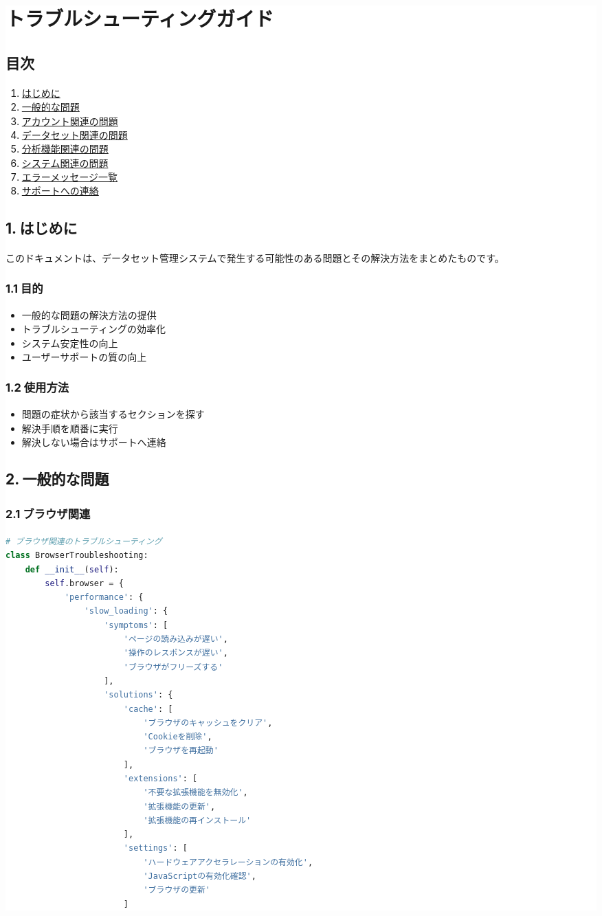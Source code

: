 # トラブルシューティングガイド

## 目次

1. [はじめに](#1-はじめに)
2. [一般的な問題](#2-一般的な問題)
3. [アカウント関連の問題](#3-アカウント関連の問題)
4. [データセット関連の問題](#4-データセット関連の問題)
5. [分析機能関連の問題](#5-分析機能関連の問題)
6. [システム関連の問題](#6-システム関連の問題)
7. [エラーメッセージ一覧](#7-エラーメッセージ一覧)
8. [サポートへの連絡](#8-サポートへの連絡)

## 1. はじめに

このドキュメントは、データセット管理システムで発生する可能性のある問題とその解決方法をまとめたものです。

### 1.1 目的

- 一般的な問題の解決方法の提供
- トラブルシューティングの効率化
- システム安定性の向上
- ユーザーサポートの質の向上

### 1.2 使用方法

- 問題の症状から該当するセクションを探す
- 解決手順を順番に実行
- 解決しない場合はサポートへ連絡

## 2. 一般的な問題

### 2.1 ブラウザ関連

```python
# ブラウザ関連のトラブルシューティング
class BrowserTroubleshooting:
    def __init__(self):
        self.browser = {
            'performance': {
                'slow_loading': {
                    'symptoms': [
                        'ページの読み込みが遅い',
                        '操作のレスポンスが遅い',
                        'ブラウザがフリーズする'
                    ],
                    'solutions': {
                        'cache': [
                            'ブラウザのキャッシュをクリア',
                            'Cookieを削除',
                            'ブラウザを再起動'
                        ],
                        'extensions': [
                            '不要な拡張機能を無効化',
                            '拡張機能の更新',
                            '拡張機能の再インストール'
                        ],
                        'settings': [
                            'ハードウェアアクセラレーションの有効化',
                            'JavaScriptの有効化確認',
                            'ブラウザの更新'
                        ]
```